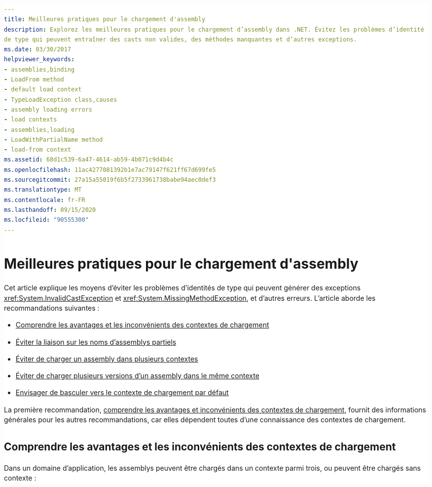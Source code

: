 ```yaml
---
title: Meilleures pratiques pour le chargement d'assembly
description: Explorez les meilleures pratiques pour le chargement d’assembly dans .NET. Évitez les problèmes d’identité de type qui peuvent entraîner des casts non valides, des méthodes manquantes et d’autres exceptions.
ms.date: 03/30/2017
helpviewer_keywords:
- assemblies,binding
- LoadFrom method
- default load context
- TypeLoadException class,causes
- assembly loading errors
- load contexts
- assemblies,loading
- LoadWithPartialName method
- load-from context
ms.assetid: 68d1c539-6a47-4614-ab59-4b071c9d4b4c
ms.openlocfilehash: 11ac4277081392b1e7ac79147f621ff67d699fe5
ms.sourcegitcommit: 27a15a55019f6b5f2733961738babe94aec0def3
ms.translationtype: MT
ms.contentlocale: fr-FR
ms.lasthandoff: 09/15/2020
ms.locfileid: "90555300"
---
```

# <a name="best-practices-for-assembly-loading"></a>Meilleures pratiques pour le chargement d'assembly
Cet article explique les moyens d’éviter les problèmes d’identités de type qui peuvent générer des exceptions <xref:System.InvalidCastException> et <xref:System.MissingMethodException>, et d’autres erreurs. L’article aborde les recommandations suivantes :  
  
- [Comprendre les avantages et les inconvénients des contextes de chargement](#load_contexts)  
  
- [Éviter la liaison sur les noms d’assemblys partiels](#avoid_partial_names)  
  
- [Éviter de charger un assembly dans plusieurs contextes](#avoid_loading_into_multiple_contexts)  
  
- [Éviter de charger plusieurs versions d’un assembly dans le même contexte](#avoid_loading_multiple_versions)  
  
- [Envisager de basculer vers le contexte de chargement par défaut](#switch_to_default)  
  
 La première recommandation, [comprendre les avantages et inconvénients des contextes de chargement](#load_contexts), fournit des informations générales pour les autres recommandations, car elles dépendent toutes d’une connaissance des contextes de chargement.  
  
<a name="load_contexts"></a>
## <a name="understand-the-advantages-and-disadvantages-of-load-contexts"></a>Comprendre les avantages et les inconvénients des contextes de chargement  
 Dans un domaine d’application, les assemblys peuvent être chargés dans un contexte parmi trois, ou peuvent être chargés sans contexte :  
  